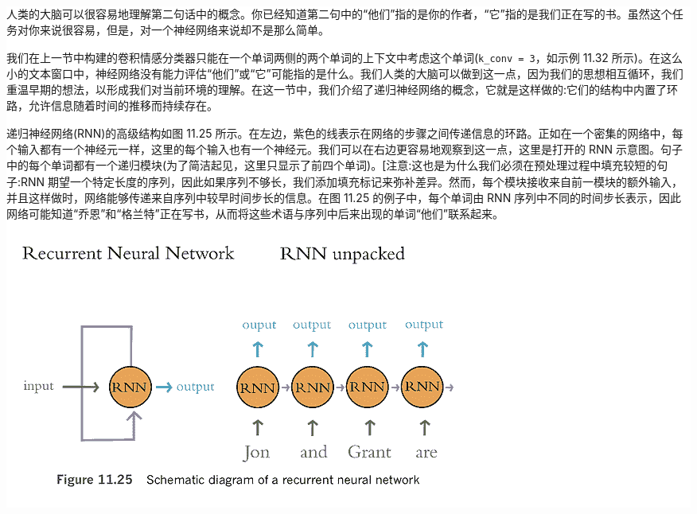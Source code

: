 人类的大脑可以很容易地理解第二句话中的概念。你已经知道第二句中的“他们”指的是你的作者，“它”指的是我们正在写的书。虽然这个任务对你来说很容易，但是，对一个神经网络来说却不是那么简单。

我们在上一节中构建的卷积情感分类器只能在一个单词两侧的两个单词的上下文中考虑这个单词(`k_conv = 3`，如示例 11.32 所示)。在这么小的文本窗口中，神经网络没有能力评估“他们”或“它”可能指的是什么。我们人类的大脑可以做到这一点，因为我们的思想相互循环，我们重温早期的想法，以形成我们对当前环境的理解。在这一节中，我们介绍了递归神经网络的概念，它就是这样做的:它们的结构中内置了环路，允许信息随着时间的推移而持续存在。

递归神经网络(RNN)的高级结构如图 11.25 所示。在左边，紫色的线表示在网络的步骤之间传递信息的环路。正如在一个密集的网络中，每个输入都有一个神经元一样，这里的每个输入也有一个神经元。我们可以在右边更容易地观察到这一点，这里是打开的 RNN 示意图。句子中的每个单词都有一个递归模块(为了简洁起见，这里只显示了前四个单词)。[注意:这也是为什么我们必须在预处理过程中填充较短的句子:RNN 期望一个特定长度的序列，因此如果序列不够长，我们添加填充标记来弥补差异。然而，每个模块接收来自前一模块的额外输入，并且这样做时，网络能够传递来自序列中较早时间步长的信息。在图 11.25 的例子中，每个单词由 RNN 序列中不同的时间步长表示，因此网络可能知道“乔恩”和“格兰特”正在写书，从而将这些术语与序列中后来出现的单词“他们”联系起来。

![Schematic diagram of a recurrent neural network](img/f238b312ee3044e1620464989f8e3052.png)

